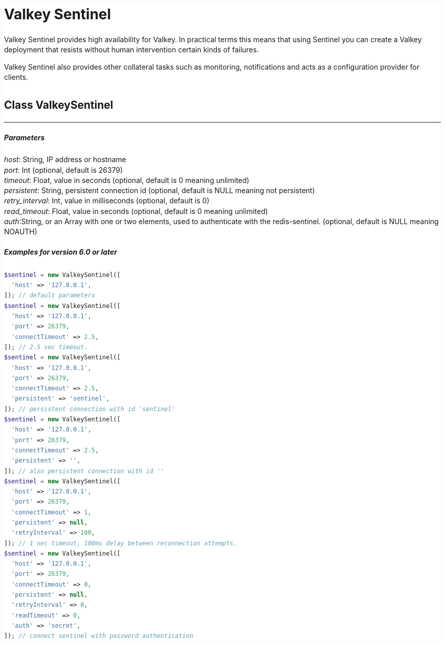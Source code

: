 Valkey Sentinel
==============

Valkey Sentinel provides high availability for Valkey. In practical terms this means that using Sentinel you can create a Valkey deployment that resists without human intervention certain kinds of failures.

Valkey Sentinel also provides other collateral tasks such as monitoring, notifications and acts as a configuration provider for clients.

## Class ValkeySentinel
-----

##### *Parameters*

*host*: String, IP address or hostname  
*port*: Int (optional, default is 26379)  
*timeout*: Float, value in seconds (optional, default is 0 meaning unlimited)  
*persistent*: String, persistent connection id (optional, default is NULL meaning not persistent)  
*retry_interval*: Int, value in milliseconds (optional, default is 0)  
*read_timeout*: Float, value in seconds (optional, default is 0 meaning unlimited)  
*auth*:String, or an Array with one or two elements, used to authenticate with the redis-sentinel. (optional, default is NULL meaning NOAUTH)

##### *Examples for version 6.0 or later*

```php
$sentinel = new ValkeySentinel([
  'host' => '127.0.0.1',
]); // default parameters
$sentinel = new ValkeySentinel([
  'host' => '127.0.0.1',
  'port' => 26379,
  'connectTimeout' => 2.5,
]); // 2.5 sec timeout.
$sentinel = new ValkeySentinel([
  'host' => '127.0.0.1',
  'port' => 26379,
  'connectTimeout' => 2.5,
  'persistent' => 'sentinel',
]); // persistent connection with id 'sentinel'
$sentinel = new ValkeySentinel([
  'host' => '127.0.0.1',
  'port' => 26379,
  'connectTimeout' => 2.5,
  'persistent' => '',
]); // also persistent connection with id ''
$sentinel = new ValkeySentinel([
  'host' => '127.0.0.1',
  'port' => 26379,
  'connectTimeout' => 1,
  'persistent' => null,
  'retryInterval' => 100,
]); // 1 sec timeout, 100ms delay between reconnection attempts.
$sentinel = new ValkeySentinel([
  'host' => '127.0.0.1',
  'port' => 26379,
  'connectTimeout' => 0,
  'persistent' => null,
  'retryInterval' => 0,
  'readTimeout' => 0,
  'auth' => 'secret',
]); // connect sentinel with password authentication
```
